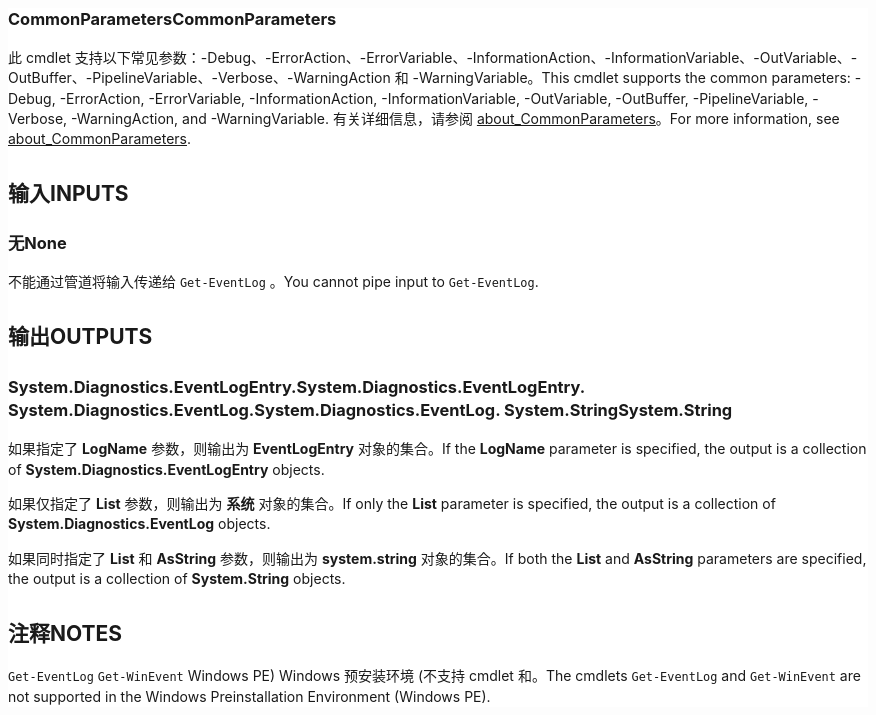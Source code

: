 ### <span data-ttu-id="8efd3-245">CommonParameters</span><span class="sxs-lookup"><span data-stu-id="8efd3-245">CommonParameters</span></span>

<span data-ttu-id="8efd3-246">此 cmdlet 支持以下常见参数：-Debug、-ErrorAction、-ErrorVariable、-InformationAction、-InformationVariable、-OutVariable、-OutBuffer、-PipelineVariable、-Verbose、-WarningAction 和 -WarningVariable。</span><span class="sxs-lookup"><span data-stu-id="8efd3-246">This cmdlet supports the common parameters: -Debug, -ErrorAction, -ErrorVariable, -InformationAction, -InformationVariable, -OutVariable, -OutBuffer, -PipelineVariable, -Verbose, -WarningAction, and -WarningVariable.</span></span> <span data-ttu-id="8efd3-247">有关详细信息，请参阅 [about_CommonParameters](https://go.microsoft.com/fwlink/?LinkID=113216)。</span><span class="sxs-lookup"><span data-stu-id="8efd3-247">For more information, see [about_CommonParameters](https://go.microsoft.com/fwlink/?LinkID=113216).</span></span>

## <span data-ttu-id="8efd3-248">输入</span><span class="sxs-lookup"><span data-stu-id="8efd3-248">INPUTS</span></span>

### <span data-ttu-id="8efd3-249">无</span><span class="sxs-lookup"><span data-stu-id="8efd3-249">None</span></span>

<span data-ttu-id="8efd3-250">不能通过管道将输入传递给 `Get-EventLog` 。</span><span class="sxs-lookup"><span data-stu-id="8efd3-250">You cannot pipe input to `Get-EventLog`.</span></span>

## <span data-ttu-id="8efd3-251">输出</span><span class="sxs-lookup"><span data-stu-id="8efd3-251">OUTPUTS</span></span>

### <span data-ttu-id="8efd3-252">System.Diagnostics.EventLogEntry.</span><span class="sxs-lookup"><span data-stu-id="8efd3-252">System.Diagnostics.EventLogEntry.</span></span> <span data-ttu-id="8efd3-253">System.Diagnostics.EventLog.</span><span class="sxs-lookup"><span data-stu-id="8efd3-253">System.Diagnostics.EventLog.</span></span> <span data-ttu-id="8efd3-254">System.String</span><span class="sxs-lookup"><span data-stu-id="8efd3-254">System.String</span></span>

<span data-ttu-id="8efd3-255">如果指定了 **LogName** 参数，则输出为 **EventLogEntry** 对象的集合。</span><span class="sxs-lookup"><span data-stu-id="8efd3-255">If the **LogName** parameter is specified, the output is a collection of **System.Diagnostics.EventLogEntry** objects.</span></span>

<span data-ttu-id="8efd3-256">如果仅指定了 **List** 参数，则输出为 **系统** 对象的集合。</span><span class="sxs-lookup"><span data-stu-id="8efd3-256">If only the **List** parameter is specified, the output is a collection of **System.Diagnostics.EventLog** objects.</span></span>

<span data-ttu-id="8efd3-257">如果同时指定了 **List** 和 **AsString** 参数，则输出为 **system.string** 对象的集合。</span><span class="sxs-lookup"><span data-stu-id="8efd3-257">If both the **List** and **AsString** parameters are specified, the output is a collection of **System.String** objects.</span></span>

## <span data-ttu-id="8efd3-258">注释</span><span class="sxs-lookup"><span data-stu-id="8efd3-258">NOTES</span></span>

<span data-ttu-id="8efd3-259">`Get-EventLog` `Get-WinEvent` Windows PE) Windows 预安装环境 (不支持 cmdlet 和。</span><span class="sxs-lookup"><span data-stu-id="8efd3-259">The cmdlets `Get-EventLog` and `Get-WinEvent` are not supported in the Windows Preinstallation Environment (Windows PE).</span></span>
